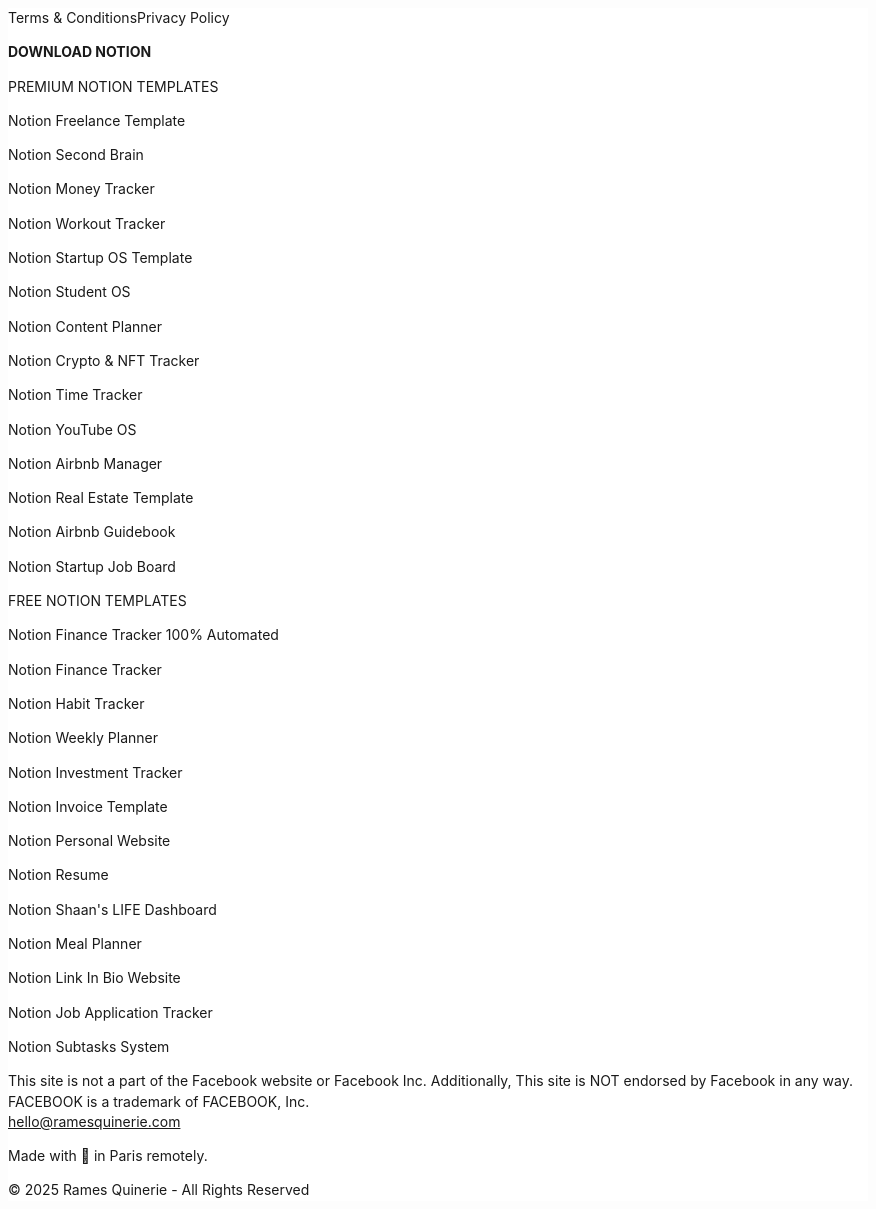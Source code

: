 Terms & ConditionsPrivacy Policy

**DOWNLOAD NOTION**

PREMIUM NOTION TEMPLATES

Notion Freelance Template

Notion Second Brain

Notion Money Tracker

Notion Workout Tracker

Notion Startup OS Template

Notion Student OS

Notion Content Planner

Notion Crypto & NFT Tracker

Notion Time Tracker

Notion YouTube OS

Notion Airbnb Manager

Notion Real Estate Template

Notion Airbnb Guidebook

Notion Startup Job Board

FREE NOTION TEMPLATES

Notion Finance Tracker 100% Automated

Notion Finance Tracker

Notion Habit Tracker

Notion Weekly Planner

Notion Investment Tracker

Notion Invoice Template

Notion Personal Website

Notion Resume

Notion Shaan's LIFE Dashboard

Notion Meal Planner

Notion Link In Bio Website

Notion Job Application Tracker

Notion Subtasks System

This site is not a part of the Facebook website or Facebook Inc. Additionally, This site is NOT endorsed by Facebook in any way. FACEBOOK is a trademark of FACEBOOK, Inc.  
[hello@ramesquinerie.com](mailto:hello@ramesquinerie.com)‍[](mailto:hello@ramesquinerie.com)

Made with 💛 in Paris remotely.

© 2025 Rames Quinerie - All Rights Reserved
